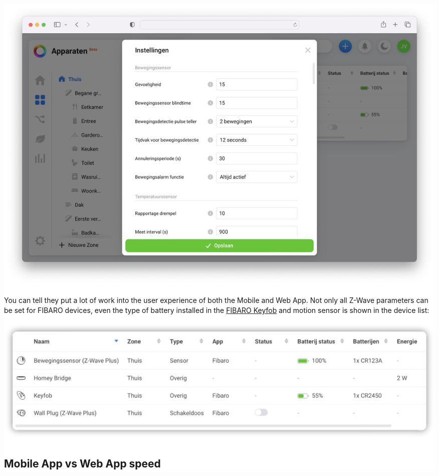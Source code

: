 ![homeybridge7.png](../assets/images/homeybridge7.png)

You can tell they put a lot of work into the user experience of both the Mobile and Web App. Not only all Z-Wave parameters can be set for FIBARO devices, even the type of battery installed in the [FIBARO Keyfob](https://www.fibaro.com/en/products/keyfob/) and motion sensor is shown in the device list:

![homeybridge8.png](../assets/images/homeybridge8.png)

## Mobile App vs Web App speed

